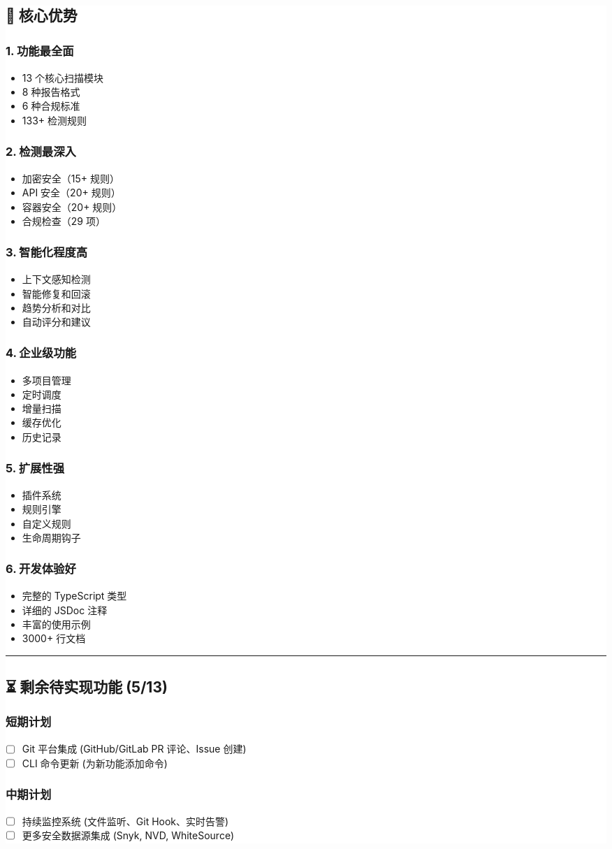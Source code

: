 
## 🎯 核心优势

### 1. 功能最全面
- 13 个核心扫描模块
- 8 种报告格式
- 6 种合规标准
- 133+ 检测规则

### 2. 检测最深入
- 加密安全（15+ 规则）
- API 安全（20+ 规则）
- 容器安全（20+ 规则）
- 合规检查（29 项）

### 3. 智能化程度高
- 上下文感知检测
- 智能修复和回滚
- 趋势分析和对比
- 自动评分和建议

### 4. 企业级功能
- 多项目管理
- 定时调度
- 增量扫描
- 缓存优化
- 历史记录

### 5. 扩展性强
- 插件系统
- 规则引擎
- 自定义规则
- 生命周期钩子

### 6. 开发体验好
- 完整的 TypeScript 类型
- 详细的 JSDoc 注释
- 丰富的使用示例
- 3000+ 行文档

---

## ⏳ 剩余待实现功能 (5/13)

### 短期计划
- [ ] Git 平台集成 (GitHub/GitLab PR 评论、Issue 创建)
- [ ] CLI 命令更新 (为新功能添加命令)

### 中期计划
- [ ] 持续监控系统 (文件监听、Git Hook、实时告警)
- [ ] 更多安全数据源集成 (Snyk, NVD, WhiteSource)
